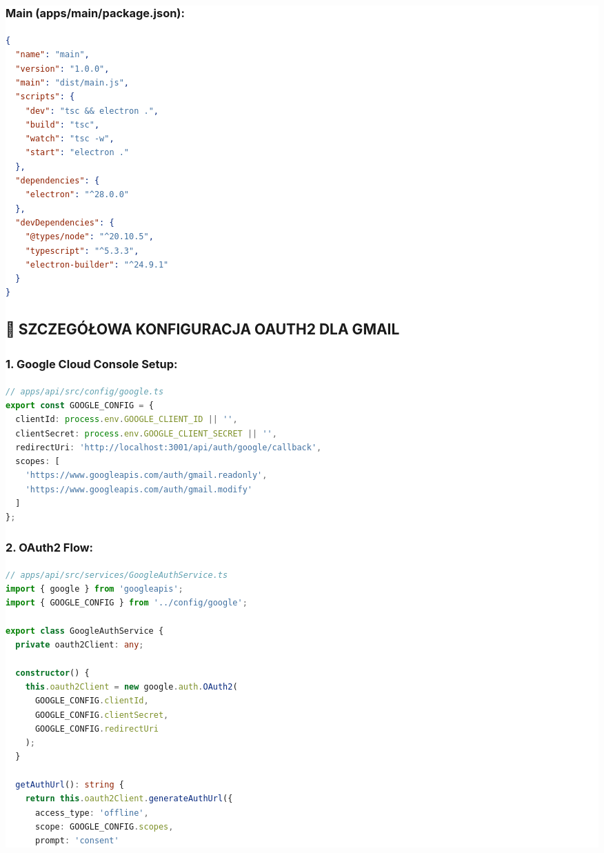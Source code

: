 ```json
```

### Main (apps/main/package.json):
```json
{
  "name": "main",
  "version": "1.0.0",
  "main": "dist/main.js",
  "scripts": {
    "dev": "tsc && electron .",
    "build": "tsc",
    "watch": "tsc -w",
    "start": "electron ."
  },
  "dependencies": {
    "electron": "^28.0.0"
  },
  "devDependencies": {
    "@types/node": "^20.10.5",
    "typescript": "^5.3.3",
    "electron-builder": "^24.9.1"
  }
}
```

## 🔐 SZCZEGÓŁOWA KONFIGURACJA OAUTH2 DLA GMAIL

### 1. Google Cloud Console Setup:
```typescript
// apps/api/src/config/google.ts
export const GOOGLE_CONFIG = {
  clientId: process.env.GOOGLE_CLIENT_ID || '',
  clientSecret: process.env.GOOGLE_CLIENT_SECRET || '',
  redirectUri: 'http://localhost:3001/api/auth/google/callback',
  scopes: [
    'https://www.googleapis.com/auth/gmail.readonly',
    'https://www.googleapis.com/auth/gmail.modify'
  ]
};
```

### 2. OAuth2 Flow:
```typescript
// apps/api/src/services/GoogleAuthService.ts
import { google } from 'googleapis';
import { GOOGLE_CONFIG } from '../config/google';

export class GoogleAuthService {
  private oauth2Client: any;

  constructor() {
    this.oauth2Client = new google.auth.OAuth2(
      GOOGLE_CONFIG.clientId,
      GOOGLE_CONFIG.clientSecret,
      GOOGLE_CONFIG.redirectUri
    );
  }

  getAuthUrl(): string {
    return this.oauth2Client.generateAuthUrl({
      access_type: 'offline',
      scope: GOOGLE_CONFIG.scopes,
      prompt: 'consent'
```